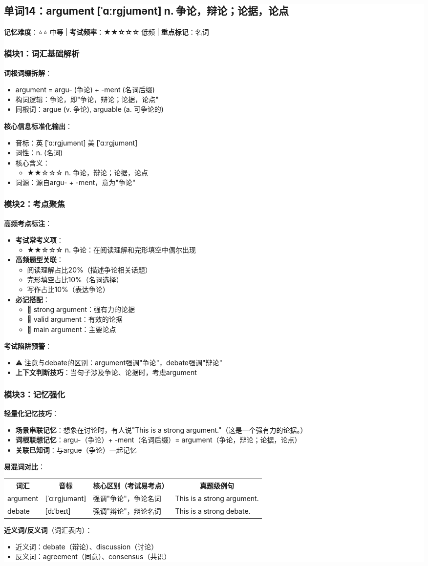 ## 单词14：argument [ˈɑːrɡjumənt] n. 争论，辩论；论据，论点

**记忆难度**：⭐⭐ 中等 | **考试频率**：★★☆☆☆ 低频 | **重点标记**：名词

### 模块1：词汇基础解析

**词根词缀拆解**：
- argument = argu- (争论) + -ment (名词后缀)
- 构词逻辑：争论，即"争论，辩论；论据，论点"
- 同根词：argue (v. 争论), arguable (a. 可争论的)

**核心信息标准化输出**：
- 音标：英 [ˈɑːrɡjumənt] 美 [ˈɑːrɡjumənt]
- 词性：n. (名词)
- 核心含义：
  - ★★☆☆☆ n. 争论，辩论；论据，论点
- 词源：源自argu- + -ment，意为"争论"

### 模块2：考点聚焦

**高频考点标注**：
- **考试常考义项**：
  - ★★☆☆☆ n. 争论：在阅读理解和完形填空中偶尔出现
- **高频题型关联**：
  - 阅读理解占比20%（描述争论相关话题）
  - 完形填空占比10%（名词选择）
  - 写作占比10%（表达争论）
- **必记搭配**：
  - 📌 strong argument：强有力的论据
  - 📌 valid argument：有效的论据
  - 📌 main argument：主要论点

**考试陷阱预警**：
- ⚠️ 注意与debate的区别：argument强调"争论"，debate强调"辩论"
- **上下文判断技巧**：当句子涉及争论、论据时，考虑argument

### 模块3：记忆强化

**轻量化记忆技巧**：
- **场景串联记忆**：想象在讨论时，有人说"This is a strong argument."（这是一个强有力的论据。）
- **词根联想记忆**：argu-（争论）+ -ment（名词后缀）= argument（争论，辩论；论据，论点）
- **关联已知词**：与argue（争论）一起记忆

**易混词对比**：

| 词汇 | 音标 | 核心区别（考试易考点） | 真题级例句 |
|------|------|-------------------------|------------|
| argument | [ˈɑːrɡjumənt] | 强调"争论"，争论名词 | This is a strong argument. |
| debate | [dɪˈbeɪt] | 强调"辩论"，辩论名词 | This is a strong debate. |

**近义词/反义词**（词汇表内）：
- 近义词：debate（辩论）、discussion（讨论）
- 反义词：agreement（同意）、consensus（共识）
